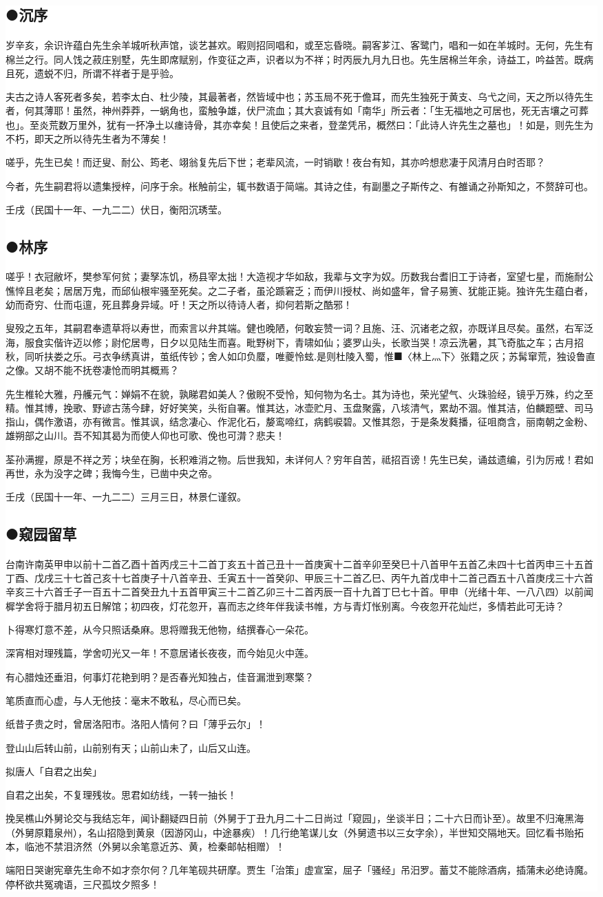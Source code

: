 ## ●沉序

岁辛亥，余识许蕴白先生余羊城听秋声馆，谈艺甚欢。暇则招同唱和，或至忘昏晓。嗣客芗江、客鹭门，唱和一如在羊城时。无何，先生有棉兰之行。同人饯之菽庄别墅，先生即席赋别，作变征之声，识者以为不祥；时丙辰九月九日也。先生居棉兰年余，诗益工，吟益苦。既病且死，遗蜕不归，所谓不祥者于是乎验。  

夫古之诗人客死者多矣，若李太白、杜少陵，其最著者，然皆域中也；苏玉局不死于儋耳，而先生独死于黄支、乌弋之间，天之所以待先生者，何其薄耶！虽然，神州莽莽，一蜗角也，蛮触争雄，伏尸流血；其大哀诚有如「南华」所云者：「生无福地之可居也，死无吉壤之可葬也」。至炎荒数万里外，犹有一抔净土以瘗诗骨，其亦幸矣！且使后之来者，登垄凭吊，概然曰：「此诗人许先生之墓也」！如是，则先生为不朽，即天之所以待先生者为不薄矣！  

嗟乎，先生已矣！而迂叟、耐公、筠老、翊翁复先后下世；老辈风流，一时销歇！夜台有知，其亦吟想悲凄于风清月白时否耶？  

今者，先生嗣君将以遗集授梓，问序于余。枨触前尘，辄书数语于简端。其诗之佳，有副墨之子斯传之、有雒诵之孙斯知之，不赘辞可也。  

壬戌（民国十一年、一九二二）伏日，衡阳沉琇莹。  

## ●林序

嗟乎！衣冠敝坏，樊参军何贫；妻孥冻饥，杨县宰太拙！大造视才华如敌，我辈与文字为奴。历数我台耆旧工于诗者，室望七星，而施耐公憔悴且老矣；居居万鬼，而邱仙根牢骚至死矣。之二子者，虽沦踬窘乏；而伊川授杖、尚如盛年，曾子易箦、犹能正毙。独许先生蕴白者，幼而奇穷、仕而屯邅，死且葬身异域。吁！天之所以待诗人者，抑何若斯之酷邪！  

叟殁之五年，其嗣君奉遗草将以寿世，而索言以弁其端。健也晚陋，何敢妄赞一词？且施、汪、沉诸老之叙，亦既详且尽矣。虽然，右军泛海，服食实偕许迈以修；尉佗居粤，日夕以见陆生而喜。毗野树下，青啸如仙；婆罗山头，长歌当哭！凉云洗暑，其飞奇肱之车；古月招秋，同听扶娄之乐。弓衣争绣真讲，茧纸传钞；舍人如卬负蟨，唯夔怜蚿.是则杜陵入蜀，惟■〈林上灬下〉张籍之灰；苏髯窜荒，独设鲁直之像。又胡不能不抚卷凄怆而明其概焉？  

先生椎轮大雅，丹艧元气：婵娟不在貌，孰睇君如美人？傲睨不受怜，知何物为名士。其为诗也，荣光望气、火珠验经，镜乎万殊，约之至精。惟其博，挽歌、野谚古荡今肆，好好笑笑，头衔自署。惟其达，冰壶贮月、玉盘聚露，八垓清气，累劫不涸。惟其洁，伯麟题壁、司马指山，偶作激语，亦有微言。惟其讽，结念凄心、作泥化石，嫠鸾啼红，病鹤唳碧。又惟其怨，于是条发蕤播，征咀商含，丽南朝之金粉、雄朔部之山川。吾不知其曷为而使人仰也可歌、俛也可潸？悲夫！  

荃孙满握，原是不祥之芳；块垒在胸，长积难消之物。后世我知，未详何人？穷年自苦，祗招百谤！先生已矣，诵兹遗编，引为厉戒！君如再世，永为没字之碑；我悔今生，已凿中央之帝。  

壬戌（民国十一年、一九二二）三月三日，林景仁谨叙。  

## ●窥园留草

台南许南英甲申以前十二首乙酉十首丙戌三十二首丁亥五十首己丑十一首庚寅十二首辛卯至癸巳十八首甲午五首乙未四十七首丙申三十五首丁酉、戊戌三十七首己亥十七首庚子十八首辛丑、壬寅五十一首癸卯、甲辰三十二首乙巳、丙午九首戊申十二首己酉五十八首庚戌三十六首辛亥三十六首壬子一百五十二首癸丑九十五首甲寅三十二首乙卯三十二首丙辰一百十九首丁巳七十首。甲申（光绪十年、一八八四）以前闻樨学舍将于腊月初五日解馆；初四夜，灯花忽开，喜而志之终年伴我读书帷，方与青灯怅别离。今夜忽开花灿烂，多情若此可无诗？  

卜得寒灯意不差，从今只照话桑麻。思将赠我无他物，结撰春心一朵花。  

深宵相对理残篇，学舍叨光又一年！不意居诸长夜夜，而今始见火中莲。  

有心腊烛还垂泪，何事灯花艳到明？是否春光知独占，佳音漏泄到寒檠？  

笔质直而心虚，与人无他技：毫末不敢私，尽心而已矣。  

纸昔子贵之时，曾居洛阳市。洛阳人情何？曰「薄乎云尔」！  

登山山后转山前，山前别有天；山前山未了，山后又山连。  

拟唐人「自君之出矣」  

自君之出矣，不复理残妆。思君如纺线，一转一抽长！  

挽吴樵山外舅论交与我结忘年，闻讣翻疑四日前（外舅于丁丑九月二十二日尚过「窥园」，坐谈半日；二十六日而讣至）。故里不归淹黑海（外舅原籍泉州），名山招隐到黄泉（因游冈山，中途暴疾）！几行绝笔谋儿女（外舅遗书以三女字余），半世知交隔地天。回忆看书贻拓本，临池不禁泪济然（外舅以余笔意近苏、黄，检秦邮帖相赠）！  

端阳日哭谢宪章先生命不如才奈尔何？几年笔砚共研摩。贾生「治策」虚宣室，屈子「骚经」吊汨罗。蓄艾不能除酒病，插蒲未必绝诗魔。停杯欲共冤魂语，三尺孤坟夕照多！  
